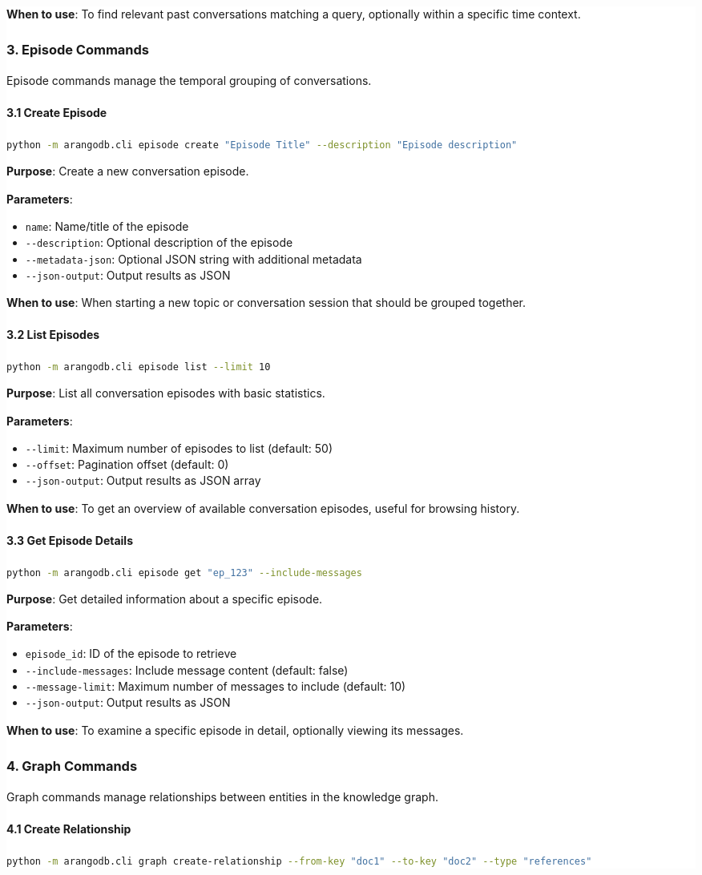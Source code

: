 **When to use**: To find relevant past conversations matching a query, optionally within a specific time context.

### 3. Episode Commands

Episode commands manage the temporal grouping of conversations.

#### 3.1 Create Episode
```bash
python -m arangodb.cli episode create "Episode Title" --description "Episode description"
```

**Purpose**: Create a new conversation episode.

**Parameters**:
- `name`: Name/title of the episode
- `--description`: Optional description of the episode
- `--metadata-json`: Optional JSON string with additional metadata
- `--json-output`: Output results as JSON

**When to use**: When starting a new topic or conversation session that should be grouped together.

#### 3.2 List Episodes
```bash
python -m arangodb.cli episode list --limit 10
```

**Purpose**: List all conversation episodes with basic statistics.

**Parameters**:
- `--limit`: Maximum number of episodes to list (default: 50)
- `--offset`: Pagination offset (default: 0)
- `--json-output`: Output results as JSON array

**When to use**: To get an overview of available conversation episodes, useful for browsing history.

#### 3.3 Get Episode Details
```bash
python -m arangodb.cli episode get "ep_123" --include-messages
```

**Purpose**: Get detailed information about a specific episode.

**Parameters**:
- `episode_id`: ID of the episode to retrieve
- `--include-messages`: Include message content (default: false)
- `--message-limit`: Maximum number of messages to include (default: 10)
- `--json-output`: Output results as JSON

**When to use**: To examine a specific episode in detail, optionally viewing its messages.

### 4. Graph Commands

Graph commands manage relationships between entities in the knowledge graph.

#### 4.1 Create Relationship
```bash
python -m arangodb.cli graph create-relationship --from-key "doc1" --to-key "doc2" --type "references"
```
